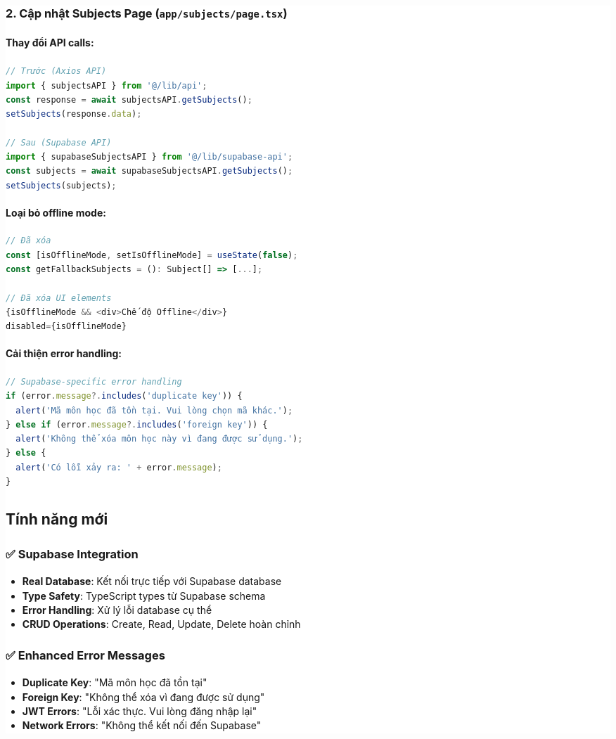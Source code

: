 ### 2. Cập nhật Subjects Page (`app/subjects/page.tsx`)

#### Thay đổi API calls:
```typescript
// Trước (Axios API)
import { subjectsAPI } from '@/lib/api';
const response = await subjectsAPI.getSubjects();
setSubjects(response.data);

// Sau (Supabase API)
import { supabaseSubjectsAPI } from '@/lib/supabase-api';
const subjects = await supabaseSubjectsAPI.getSubjects();
setSubjects(subjects);
```

#### Loại bỏ offline mode:
```typescript
// Đã xóa
const [isOfflineMode, setIsOfflineMode] = useState(false);
const getFallbackSubjects = (): Subject[] => [...];

// Đã xóa UI elements
{isOfflineMode && <div>Chế độ Offline</div>}
disabled={isOfflineMode}
```

#### Cải thiện error handling:
```typescript
// Supabase-specific error handling
if (error.message?.includes('duplicate key')) {
  alert('Mã môn học đã tồn tại. Vui lòng chọn mã khác.');
} else if (error.message?.includes('foreign key')) {
  alert('Không thể xóa môn học này vì đang được sử dụng.');
} else {
  alert('Có lỗi xảy ra: ' + error.message);
}
```

## Tính năng mới

### ✅ Supabase Integration
- **Real Database**: Kết nối trực tiếp với Supabase database
- **Type Safety**: TypeScript types từ Supabase schema
- **Error Handling**: Xử lý lỗi database cụ thể
- **CRUD Operations**: Create, Read, Update, Delete hoàn chỉnh

### ✅ Enhanced Error Messages
- **Duplicate Key**: "Mã môn học đã tồn tại"
- **Foreign Key**: "Không thể xóa vì đang được sử dụng"
- **JWT Errors**: "Lỗi xác thực. Vui lòng đăng nhập lại"
- **Network Errors**: "Không thể kết nối đến Supabase"
